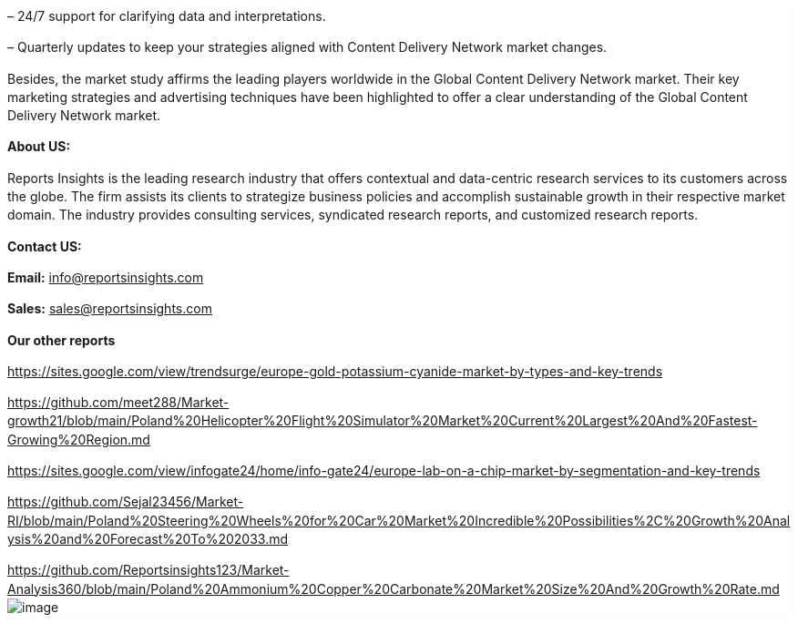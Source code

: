– 24/7 support for clarifying data and interpretations.

– Quarterly updates to keep your strategies aligned with Content Delivery Network market changes.

Besides, the market study affirms the leading players worldwide in the Global Content Delivery Network market. Their key marketing strategies and advertising techniques have been highlighted to offer a clear understanding of the Global Content Delivery Network market.

<strong><strong>About US</strong>:</strong>

Reports Insights is the leading research industry that offers contextual and data-centric research services to its customers across the globe. The firm assists its clients to strategize business policies and accomplish sustainable growth in their respective market domain. The industry provides consulting services, syndicated research reports, and customized research reports.

<strong>Contact US:</strong>

<p class=><b>Email:</b> <a href=mailto:info@reportsinsights.com>info@reportsinsights.com</a></p>
<p class=><b>Sales:</b> <a href=mailto:sales@reportsinsights.com>sales@reportsinsights.com</a></p>

<strong>Our other reports</strong>

<a href=https://sites.google.com/view/trendsurge/europe-gold-potassium-cyanide-market-by-types-and-key-trends>https://sites.google.com/view/trendsurge/europe-gold-potassium-cyanide-market-by-types-and-key-trends</a>

<a href=https://github.com/meet288/Market-growth21/blob/main/Poland%20Helicopter%20Flight%20Simulator%20Market%20Current%20Largest%20And%20Fastest-Growing%20Region.md>https://github.com/meet288/Market-growth21/blob/main/Poland%20Helicopter%20Flight%20Simulator%20Market%20Current%20Largest%20And%20Fastest-Growing%20Region.md</a>

<a href=https://sites.google.com/view/infogate24/home/info-gate24/europe-lab-on-a-chip-market-by-segmentation-and-key-trends>https://sites.google.com/view/infogate24/home/info-gate24/europe-lab-on-a-chip-market-by-segmentation-and-key-trends</a>

<a href=https://github.com/Sejal23456/Market-RI/blob/main/Poland%20Steering%20Wheels%20for%20Car%20Market%20Incredible%20Possibilities%2C%20Growth%20Analysis%20and%20Forecast%20To%202033.md>https://github.com/Sejal23456/Market-RI/blob/main/Poland%20Steering%20Wheels%20for%20Car%20Market%20Incredible%20Possibilities%2C%20Growth%20Analysis%20and%20Forecast%20To%202033.md</a>

<a href=https://github.com/Reportsinsights123/Market-Analysis360/blob/main/Poland%20Ammonium%20Copper%20Carbonate%20Market%20Size%20And%20Growth%20Rate.md>https://github.com/Reportsinsights123/Market-Analysis360/blob/main/Poland%20Ammonium%20Copper%20Carbonate%20Market%20Size%20And%20Growth%20Rate.md</a>
![image](https://github.com/user-attachments/assets/ad543f76-a977-4de5-9bd8-849842669737)
